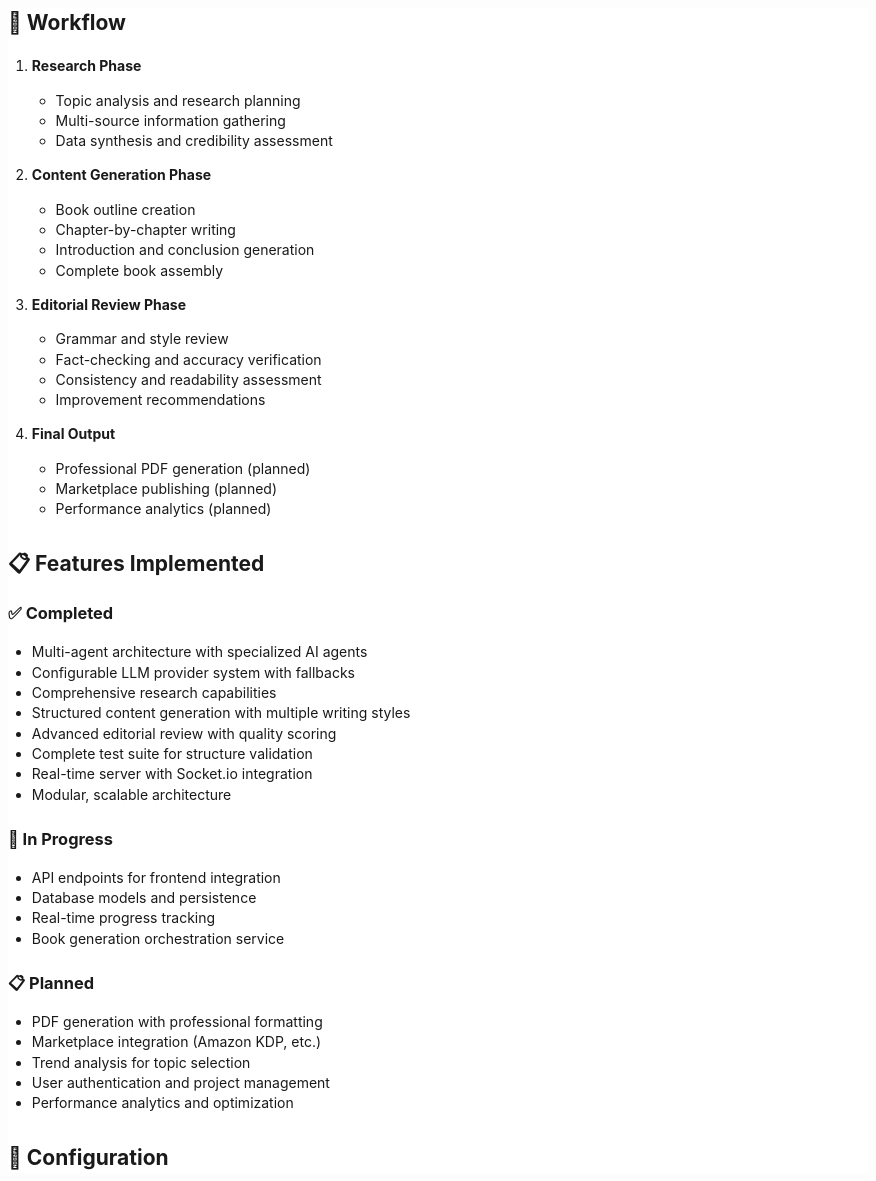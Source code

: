 ## 🔄 Workflow

1. **Research Phase**
   - Topic analysis and research planning
   - Multi-source information gathering
   - Data synthesis and credibility assessment

2. **Content Generation Phase**
   - Book outline creation
   - Chapter-by-chapter writing
   - Introduction and conclusion generation
   - Complete book assembly

3. **Editorial Review Phase**
   - Grammar and style review
   - Fact-checking and accuracy verification
   - Consistency and readability assessment
   - Improvement recommendations

4. **Final Output**
   - Professional PDF generation (planned)
   - Marketplace publishing (planned)
   - Performance analytics (planned)

## 📋 Features Implemented

### ✅ Completed
- Multi-agent architecture with specialized AI agents
- Configurable LLM provider system with fallbacks
- Comprehensive research capabilities
- Structured content generation with multiple writing styles
- Advanced editorial review with quality scoring
- Complete test suite for structure validation
- Real-time server with Socket.io integration
- Modular, scalable architecture

### 🚧 In Progress
- API endpoints for frontend integration
- Database models and persistence
- Real-time progress tracking
- Book generation orchestration service

### 📋 Planned
- PDF generation with professional formatting
- Marketplace integration (Amazon KDP, etc.)
- Trend analysis for topic selection
- User authentication and project management
- Performance analytics and optimization

## 🔧 Configuration
